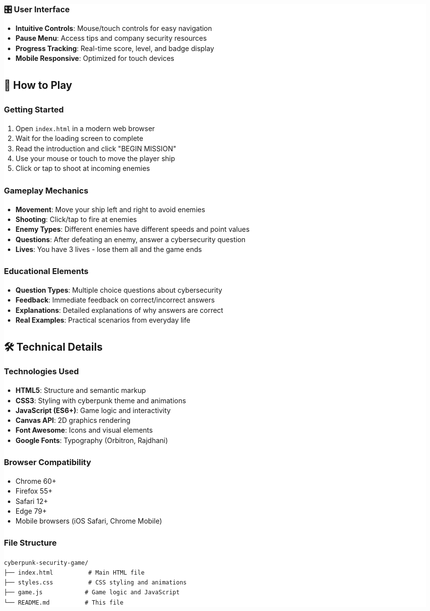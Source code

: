 ### 🎛️ User Interface
- **Intuitive Controls**: Mouse/touch controls for easy navigation
- **Pause Menu**: Access tips and company security resources
- **Progress Tracking**: Real-time score, level, and badge display
- **Mobile Responsive**: Optimized for touch devices

## 🚀 How to Play

### Getting Started
1. Open `index.html` in a modern web browser
2. Wait for the loading screen to complete
3. Read the introduction and click "BEGIN MISSION"
4. Use your mouse or touch to move the player ship
5. Click or tap to shoot at incoming enemies

### Gameplay Mechanics
- **Movement**: Move your ship left and right to avoid enemies
- **Shooting**: Click/tap to fire at enemies
- **Enemy Types**: Different enemies have different speeds and point values
- **Questions**: After defeating an enemy, answer a cybersecurity question
- **Lives**: You have 3 lives - lose them all and the game ends

### Educational Elements
- **Question Types**: Multiple choice questions about cybersecurity
- **Feedback**: Immediate feedback on correct/incorrect answers
- **Explanations**: Detailed explanations of why answers are correct
- **Real Examples**: Practical scenarios from everyday life

## 🛠️ Technical Details

### Technologies Used
- **HTML5**: Structure and semantic markup
- **CSS3**: Styling with cyberpunk theme and animations
- **JavaScript (ES6+)**: Game logic and interactivity
- **Canvas API**: 2D graphics rendering
- **Font Awesome**: Icons and visual elements
- **Google Fonts**: Typography (Orbitron, Rajdhani)

### Browser Compatibility
- Chrome 60+
- Firefox 55+
- Safari 12+
- Edge 79+
- Mobile browsers (iOS Safari, Chrome Mobile)

### File Structure
```
cyberpunk-security-game/
├── index.html          # Main HTML file
├── styles.css          # CSS styling and animations
├── game.js            # Game logic and JavaScript
└── README.md          # This file
```
